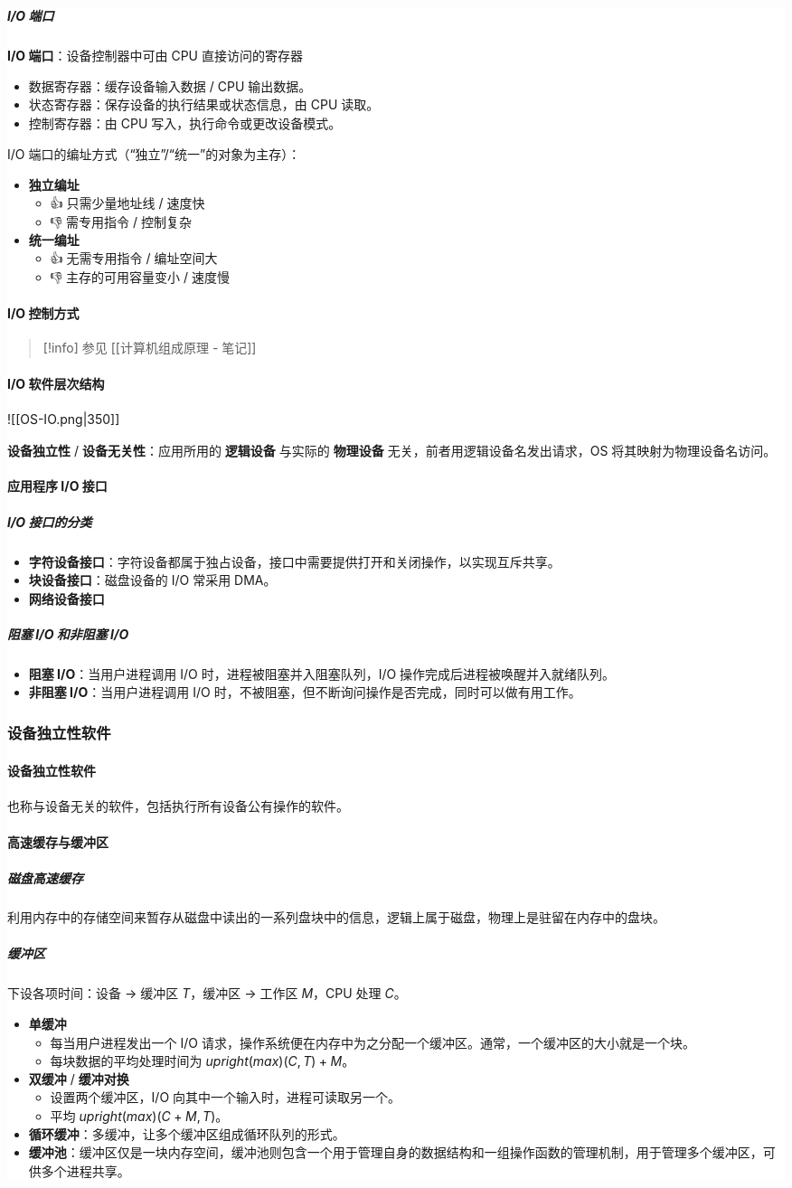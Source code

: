 ##### I/O 端口

**I/O 端口**：设备控制器中可由 CPU 直接访问的寄存器

- 数据寄存器：缓存设备输入数据 / CPU 输出数据。
- 状态寄存器：保存设备的执行结果或状态信息，由 CPU 读取。
- 控制寄存器：由 CPU 写入，执行命令或更改设备模式。

I/O 端口的编址方式（“独立”/“统一”的对象为主存）：

- **独立编址**
    - 👍 只需少量地址线 / 速度快
    - 👎 需专用指令 / 控制复杂
- **统一编址**
    - 👍 无需专用指令 / 编址空间大
    - 👎 主存的可用容量变小 / 速度慢

#### I/O 控制方式

> [!info] 参见 [[计算机组成原理 - 笔记]]

#### I/O 软件层次结构

![[OS-IO.png|350]]

**设备独立性** / **设备无关性**：应用所用的 **逻辑设备** 与实际的 **物理设备** 无关，前者用逻辑设备名发出请求，OS 将其映射为物理设备名访问。

#### 应用程序 I/O 接口

##### I/O 接口的分类

- **字符设备接口**：字符设备都属于独占设备，接口中需要提供打开和关闭操作，以实现互斥共享。
- **块设备接口**：磁盘设备的 I/O 常采用 DMA。
- **网络设备接口**

##### 阻塞 I/O 和非阻塞 I/O

- **阻塞 I/O**：当用户进程调用 I/O 时，进程被阻塞并入阻塞队列，I/O 操作完成后进程被唤醒并入就绪队列。
- **非阻塞 I/O**：当用户进程调用 I/O 时，不被阻塞，但不断询问操作是否完成，同时可以做有用工作。

### 设备独立性软件

#### 设备独立性软件

也称与设备无关的软件，包括执行所有设备公有操作的软件。

#### 高速缓存与缓冲区

##### 磁盘高速缓存

利用内存中的存储空间来暂存从磁盘中读出的一系列盘块中的信息，逻辑上属于磁盘，物理上是驻留在内存中的盘块。

##### 缓冲区

下设各项时间：设备 -> 缓冲区 $T$，缓冲区 -> 工作区 $M$，CPU 处理 $C$。

- **单缓冲**
    - 每当用户进程发出一个 I/O 请求，操作系统便在内存中为之分配一个缓冲区。通常，一个缓冲区的大小就是一个块。
    - 每块数据的平均处理时间为 $upright(max)(C, T) + M$。
- **双缓冲** / **缓冲对换**
    - 设置两个缓冲区，I/O 向其中一个输入时，进程可读取另一个。
    - 平均 $upright(max)(C + M, T)$。
- **循环缓冲**：多缓冲，让多个缓冲区组成循环队列的形式。
- **缓冲池**：缓冲区仅是一块内存空间，缓冲池则包含一个用于管理自身的数据结构和一组操作函数的管理机制，用于管理多个缓冲区，可供多个进程共享。
